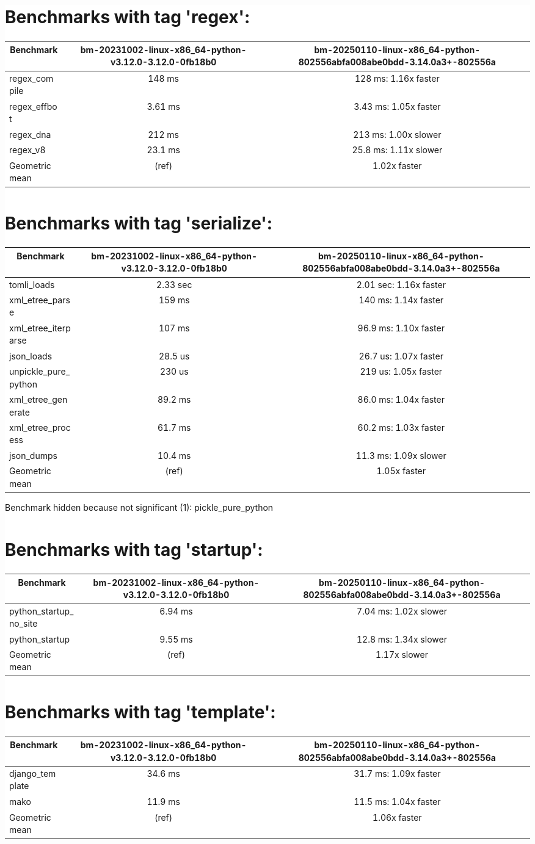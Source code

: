 Benchmarks with tag 'regex':
============================

| Benchmark      | bm-20231002-linux-x86_64-python-v3.12.0-3.12.0-0fb18b0 | bm-20250110-linux-x86_64-python-802556abfa008abe0bdd-3.14.0a3+-802556a |
|----------------|:------------------------------------------------------:|:----------------------------------------------------------------------:|
| regex_compile  | 148 ms                                                 | 128 ms: 1.16x faster                                                   |
| regex_effbot   | 3.61 ms                                                | 3.43 ms: 1.05x faster                                                  |
| regex_dna      | 212 ms                                                 | 213 ms: 1.00x slower                                                   |
| regex_v8       | 23.1 ms                                                | 25.8 ms: 1.11x slower                                                  |
| Geometric mean | (ref)                                                  | 1.02x faster                                                           |

Benchmarks with tag 'serialize':
================================

| Benchmark            | bm-20231002-linux-x86_64-python-v3.12.0-3.12.0-0fb18b0 | bm-20250110-linux-x86_64-python-802556abfa008abe0bdd-3.14.0a3+-802556a |
|----------------------|:------------------------------------------------------:|:----------------------------------------------------------------------:|
| tomli_loads          | 2.33 sec                                               | 2.01 sec: 1.16x faster                                                 |
| xml_etree_parse      | 159 ms                                                 | 140 ms: 1.14x faster                                                   |
| xml_etree_iterparse  | 107 ms                                                 | 96.9 ms: 1.10x faster                                                  |
| json_loads           | 28.5 us                                                | 26.7 us: 1.07x faster                                                  |
| unpickle_pure_python | 230 us                                                 | 219 us: 1.05x faster                                                   |
| xml_etree_generate   | 89.2 ms                                                | 86.0 ms: 1.04x faster                                                  |
| xml_etree_process    | 61.7 ms                                                | 60.2 ms: 1.03x faster                                                  |
| json_dumps           | 10.4 ms                                                | 11.3 ms: 1.09x slower                                                  |
| Geometric mean       | (ref)                                                  | 1.05x faster                                                           |

Benchmark hidden because not significant (1): pickle_pure_python

Benchmarks with tag 'startup':
==============================

| Benchmark              | bm-20231002-linux-x86_64-python-v3.12.0-3.12.0-0fb18b0 | bm-20250110-linux-x86_64-python-802556abfa008abe0bdd-3.14.0a3+-802556a |
|------------------------|:------------------------------------------------------:|:----------------------------------------------------------------------:|
| python_startup_no_site | 6.94 ms                                                | 7.04 ms: 1.02x slower                                                  |
| python_startup         | 9.55 ms                                                | 12.8 ms: 1.34x slower                                                  |
| Geometric mean         | (ref)                                                  | 1.17x slower                                                           |

Benchmarks with tag 'template':
===============================

| Benchmark       | bm-20231002-linux-x86_64-python-v3.12.0-3.12.0-0fb18b0 | bm-20250110-linux-x86_64-python-802556abfa008abe0bdd-3.14.0a3+-802556a |
|-----------------|:------------------------------------------------------:|:----------------------------------------------------------------------:|
| django_template | 34.6 ms                                                | 31.7 ms: 1.09x faster                                                  |
| mako            | 11.9 ms                                                | 11.5 ms: 1.04x faster                                                  |
| Geometric mean  | (ref)                                                  | 1.06x faster                                                           |
